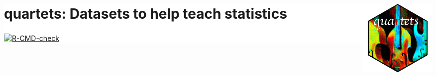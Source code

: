 


# quartets: Datasets to help teach statistics <img src="man/figures/logo.png" align="right" height="138" />



[![R-CMD-check](https://github.com/r-causal/quartets/workflows/R-CMD-check/badge.svg)](https://github.com/r-causal/quartets/actions)

